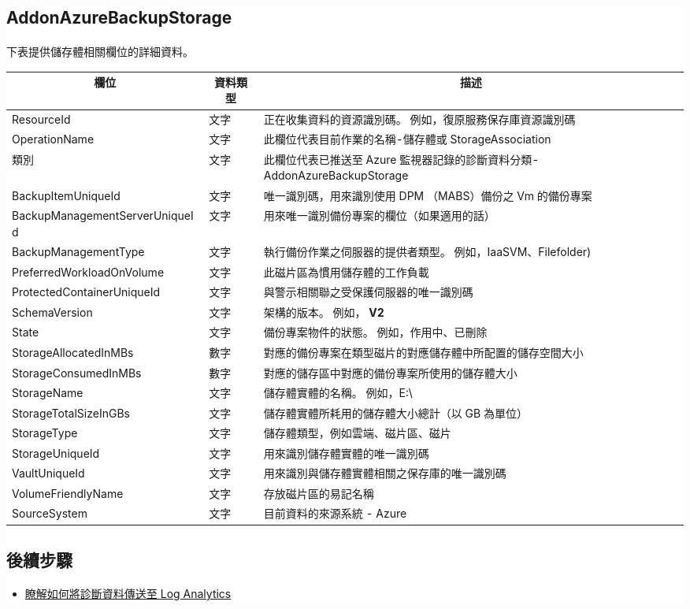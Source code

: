 ## <a name="addonazurebackupstorage"></a>AddonAzureBackupStorage

下表提供儲存體相關欄位的詳細資料。

| **欄位**                      | **資料類型** | **描述**                                              |
| ------------------------------ | ------------- | ------------------------------------------------------------ |
| ResourceId                     | 文字          | 正在收集資料的資源識別碼。 例如，復原服務保存庫資源識別碼 |
| OperationName                  | 文字          | 此欄位代表目前作業的名稱-儲存體或 StorageAssociation |
| 類別                       | 文字          | 此欄位代表已推送至 Azure 監視器記錄的診斷資料分類-AddonAzureBackupStorage |
| BackupItemUniqueId             | 文字          | 唯一識別碼，用來識別使用 DPM （MABS）備份之 Vm 的備份專案 |
| BackupManagementServerUniqueId | 文字          | 用來唯一識別備份專案的欄位（如果適用的話） |
| BackupManagementType           | 文字          | 執行備份作業之伺服器的提供者類型。 例如，IaaSVM、Filefolder) |
| PreferredWorkloadOnVolume      | 文字          | 此磁片區為慣用儲存體的工作負載      |
| ProtectedContainerUniqueId     | 文字          | 與警示相關聯之受保護伺服器的唯一識別碼 |
| SchemaVersion                  | 文字          | 架構的版本。 例如， **V2**                   |
| State                          | 文字          | 備份專案物件的狀態。 例如，作用中、已刪除 |
| StorageAllocatedInMBs          | 數字        | 對應的備份專案在類型磁片的對應儲存體中所配置的儲存空間大小 |
| StorageConsumedInMBs           | 數字        | 對應的儲存區中對應的備份專案所使用的儲存體大小 |
| StorageName                    | 文字          | 儲存體實體的名稱。 例如，E:\                      |
| StorageTotalSizeInGBs          | 文字          | 儲存體實體所耗用的儲存體大小總計（以 GB 為單位）     |
| StorageType                    | 文字          | 儲存體類型，例如雲端、磁片區、磁片             |
| StorageUniqueId                | 文字          | 用來識別儲存體實體的唯一識別碼                |
| VaultUniqueId                  | 文字          | 用來識別與儲存體實體相關之保存庫的唯一識別碼 |
| VolumeFriendlyName             | 文字          | 存放磁片區的易記名稱                          |
| SourceSystem                   | 文字          | 目前資料的來源系統 - Azure                    |

## <a name="next-steps"></a>後續步驟

- [瞭解如何將診斷資料傳送至 Log Analytics](https://aka.ms/AA6il6r)